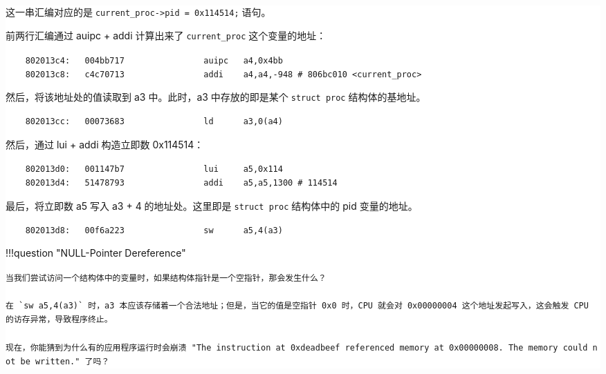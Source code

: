 这一串汇编对应的是 `current_proc->pid = 0x114514;` 语句。

前两行汇编通过 auipc + addi 计算出来了 `current_proc` 这个变量的地址：

```
    802013c4:   004bb717                auipc   a4,0x4bb
    802013c8:   c4c70713                addi    a4,a4,-948 # 806bc010 <current_proc>
```

然后，将该地址处的值读取到 a3 中。此时，a3 中存放的即是某个 `struct proc` 结构体的基地址。

```
    802013cc:   00073683                ld      a3,0(a4)
```

然后，通过 lui + addi 构造立即数 0x114514：

```
    802013d0:   001147b7                lui     a5,0x114
    802013d4:   51478793                addi    a5,a5,1300 # 114514
```

最后，将立即数 a5 写入 a3 + 4 的地址处。这里即是 `struct proc` 结构体中的 pid 变量的地址。

```
    802013d8:   00f6a223                sw      a5,4(a3)
```

!!!question "NULL-Pointer Dereference"

    当我们尝试访问一个结构体中的变量时，如果结构体指针是一个空指针，那会发生什么？

    在 `sw a5,4(a3)` 时，a3 本应该存储着一个合法地址；但是，当它的值是空指针 0x0 时，CPU 就会对 0x00000004 这个地址发起写入，这会触发 CPU 的访存异常，导致程序终止。

    现在，你能猜到为什么有的应用程序运行时会崩溃 "The instruction at 0xdeadbeef referenced memory at 0x00000008. The memory could not be written." 了吗？
